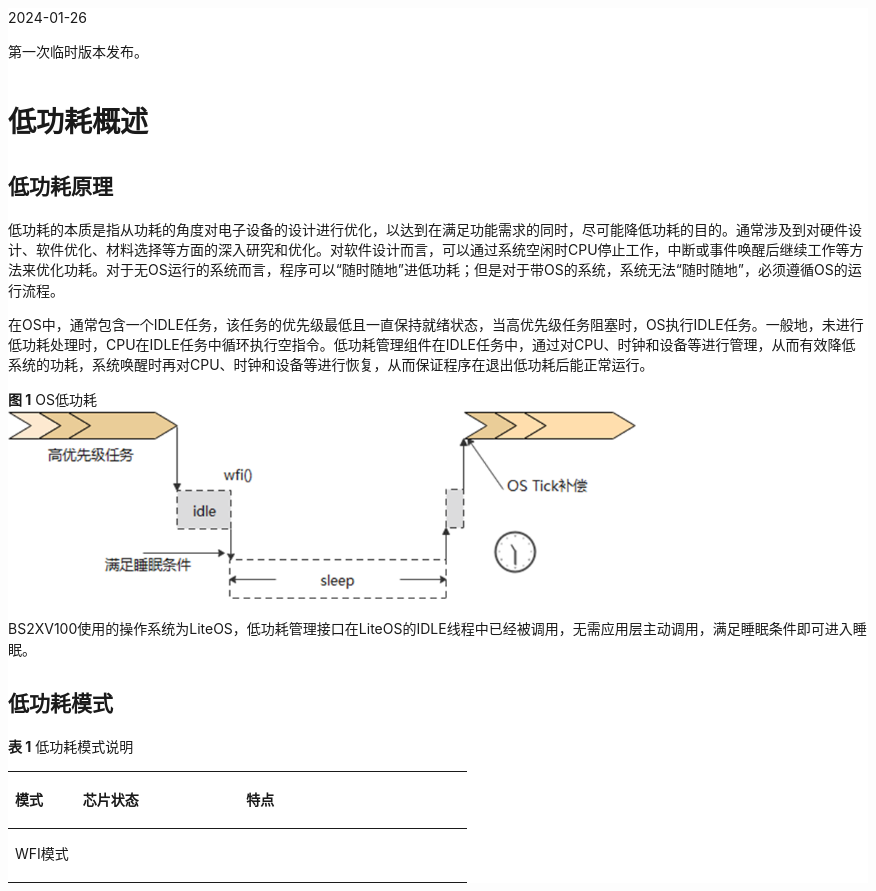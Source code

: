 </td>
<td class="cellrowborder" valign="top" width="26.08%" headers="mcps1.1.4.1.2 "><p id="p1661610257342"><a name="p1661610257342"></a><a name="p1661610257342"></a>2024-01-26</p>
</td>
<td class="cellrowborder" valign="top" width="53.2%" headers="mcps1.1.4.1.3 "><p id="p161672515341"><a name="p161672515341"></a><a name="p161672515341"></a>第一次临时版本发布。</p>
</td>
</tr>
</tbody>
</table>

# 低功耗概述<a name="ZH-CN_TOPIC_0000001773746488"></a>



## 低功耗原理<a name="ZH-CN_TOPIC_0000001773906196"></a>

低功耗的本质是指从功耗的角度对电子设备的设计进行优化，以达到在满足功能需求的同时，尽可能降低功耗的目的。通常涉及到对硬件设计、软件优化、材料选择等方面的深入研究和优化。对软件设计而言，可以通过系统空闲时CPU停止工作，中断或事件唤醒后继续工作等方法来优化功耗。对于无OS运行的系统而言，程序可以“随时随地”进低功耗；但是对于带OS的系统，系统无法“随时随地”，必须遵循OS的运行流程。

在OS中，通常包含一个IDLE任务，该任务的优先级最低且一直保持就绪状态，当高优先级任务阻塞时，OS执行IDLE任务。一般地，未进行低功耗处理时，CPU在IDLE任务中循环执行空指令。低功耗管理组件在IDLE任务中，通过对CPU、时钟和设备等进行管理，从而有效降低系统的功耗，系统唤醒时再对CPU、时钟和设备等进行恢复，从而保证程序在退出低功耗后能正常运行。

**图 1**  OS低功耗<a name="fig18109192919457"></a>  
![](figures/OS低功耗.png "OS低功耗")

BS2XV100使用的操作系统为LiteOS，低功耗管理接口在LiteOS的IDLE线程中已经被调用，无需应用层主动调用，满足睡眠条件即可进入睡眠。

## 低功耗模式<a name="ZH-CN_TOPIC_0000001820426129"></a>

**表 1**  低功耗模式说明

<a name="table22471849163017"></a>
<table><thead align="left"><tr id="row6248124923010"><th class="cellrowborder" valign="top" width="14.79147914791479%" id="mcps1.2.4.1.1"><p id="p5248164910306"><a name="p5248164910306"></a><a name="p5248164910306"></a><strong id="b1240216311478"><a name="b1240216311478"></a><a name="b1240216311478"></a>模式</strong></p>
</th>
<th class="cellrowborder" valign="top" width="35.66356635663566%" id="mcps1.2.4.1.2"><p id="p724894963010"><a name="p724894963010"></a><a name="p724894963010"></a><strong id="b1140211313477"><a name="b1140211313477"></a><a name="b1140211313477"></a>芯片状态</strong></p>
</th>
<th class="cellrowborder" valign="top" width="49.544954495449545%" id="mcps1.2.4.1.3"><p id="p224814963016"><a name="p224814963016"></a><a name="p224814963016"></a><strong id="b240393110474"><a name="b240393110474"></a><a name="b240393110474"></a>特点</strong></p>
</th>
</tr>
</thead>
<tbody><tr id="row2248114983017"><td class="cellrowborder" valign="top" width="14.79147914791479%" headers="mcps1.2.4.1.1 "><p id="p102481449173012"><a name="p102481449173012"></a><a name="p102481449173012"></a>WFI模式</p>
</td>